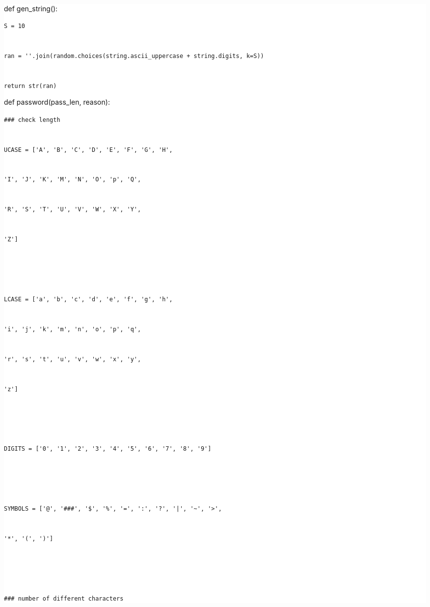 


def gen_string():


    S = 10


    ran = ''.join(random.choices(string.ascii_uppercase + string.digits, k=S))


    return str(ran)








def password(pass_len, reason):


    ### check length


    UCASE = ['A', 'B', 'C', 'D', 'E', 'F', 'G', 'H',


    'I', 'J', 'K', 'M', 'N', 'O', 'p', 'Q',


    'R', 'S', 'T', 'U', 'V', 'W', 'X', 'Y',


    'Z']





    LCASE = ['a', 'b', 'c', 'd', 'e', 'f', 'g', 'h',


    'i', 'j', 'k', 'm', 'n', 'o', 'p', 'q',


    'r', 's', 't', 'u', 'v', 'w', 'x', 'y',


    'z']





    DIGITS = ['0', '1', '2', '3', '4', '5', '6', '7', '8', '9']





    SYMBOLS = ['@', '###', '$', '%', '=', ':', '?', '|', '~', '>',


    '*', '(', ')']





    ### number of different characters

